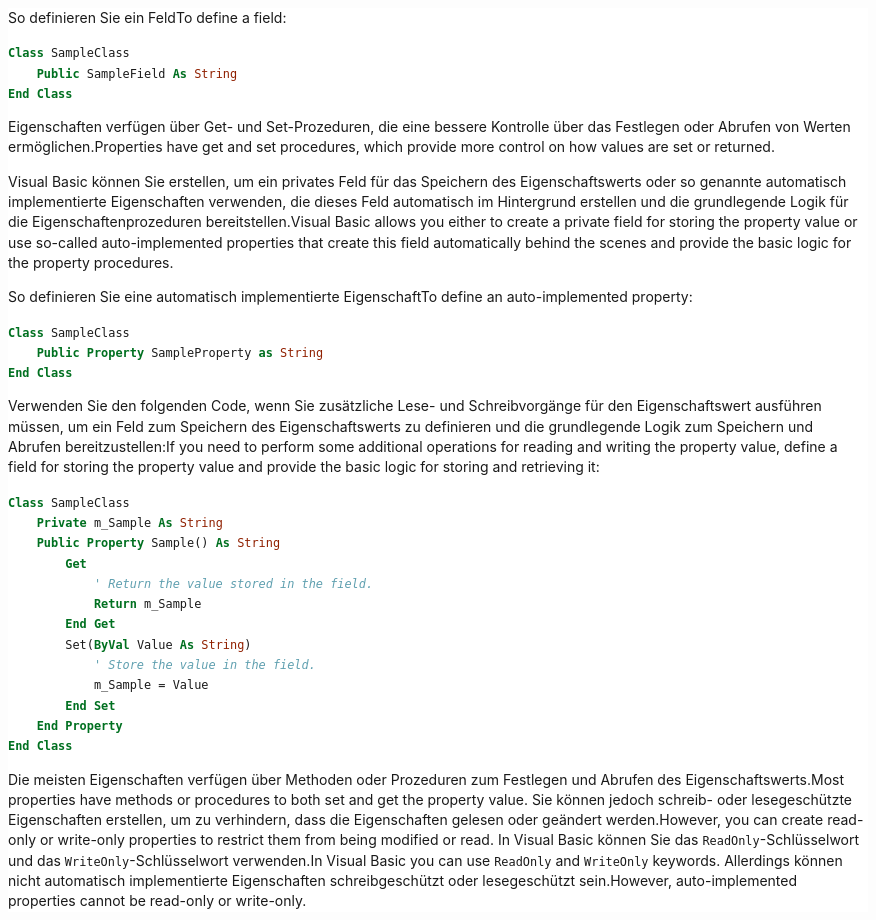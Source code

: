  <span data-ttu-id="995fc-140">So definieren Sie ein Feld</span><span class="sxs-lookup"><span data-stu-id="995fc-140">To define a field:</span></span>  
  
```vb  
Class SampleClass  
    Public SampleField As String  
End Class  
```  
  
 <span data-ttu-id="995fc-141">Eigenschaften verfügen über Get- und Set-Prozeduren, die eine bessere Kontrolle über das Festlegen oder Abrufen von Werten ermöglichen.</span><span class="sxs-lookup"><span data-stu-id="995fc-141">Properties have get and set procedures, which provide more control on how values are set or returned.</span></span>  
  
 <span data-ttu-id="995fc-142">Visual Basic können Sie erstellen, um ein privates Feld für das Speichern des Eigenschaftswerts oder so genannte automatisch implementierte Eigenschaften verwenden, die dieses Feld automatisch im Hintergrund erstellen und die grundlegende Logik für die Eigenschaftenprozeduren bereitstellen.</span><span class="sxs-lookup"><span data-stu-id="995fc-142">Visual Basic allows you either to create a private field for storing the property value or use so-called auto-implemented properties that create this field automatically behind the scenes and provide the basic logic for the property procedures.</span></span>  
  
 <span data-ttu-id="995fc-143">So definieren Sie eine automatisch implementierte Eigenschaft</span><span class="sxs-lookup"><span data-stu-id="995fc-143">To define an auto-implemented property:</span></span>  
  
```vb  
Class SampleClass  
    Public Property SampleProperty as String  
End Class  
```  
  
 <span data-ttu-id="995fc-144">Verwenden Sie den folgenden Code, wenn Sie zusätzliche Lese- und Schreibvorgänge für den Eigenschaftswert ausführen müssen, um ein Feld zum Speichern des Eigenschaftswerts zu definieren und die grundlegende Logik zum Speichern und Abrufen bereitzustellen:</span><span class="sxs-lookup"><span data-stu-id="995fc-144">If you need to perform some additional operations for reading and writing the property value, define a field for storing the property value and provide the basic logic for storing and retrieving it:</span></span>  
  
```vb  
Class SampleClass  
    Private m_Sample As String  
    Public Property Sample() As String  
        Get  
            ' Return the value stored in the field.  
            Return m_Sample  
        End Get  
        Set(ByVal Value As String)  
            ' Store the value in the field.  
            m_Sample = Value  
        End Set  
    End Property  
End Class  
```  
  
 <span data-ttu-id="995fc-145">Die meisten Eigenschaften verfügen über Methoden oder Prozeduren zum Festlegen und Abrufen des Eigenschaftswerts.</span><span class="sxs-lookup"><span data-stu-id="995fc-145">Most properties have methods or procedures to both set and get the property value.</span></span> <span data-ttu-id="995fc-146">Sie können jedoch schreib- oder lesegeschützte Eigenschaften erstellen, um zu verhindern, dass die Eigenschaften gelesen oder geändert werden.</span><span class="sxs-lookup"><span data-stu-id="995fc-146">However, you can create read-only or write-only properties to restrict them from being modified or read.</span></span> <span data-ttu-id="995fc-147">In Visual Basic können Sie das `ReadOnly`-Schlüsselwort und das `WriteOnly`-Schlüsselwort verwenden.</span><span class="sxs-lookup"><span data-stu-id="995fc-147">In Visual Basic you can use `ReadOnly` and `WriteOnly` keywords.</span></span> <span data-ttu-id="995fc-148">Allerdings können nicht automatisch implementierte Eigenschaften schreibgeschützt oder lesegeschützt sein.</span><span class="sxs-lookup"><span data-stu-id="995fc-148">However, auto-implemented properties cannot be read-only or write-only.</span></span>  
  